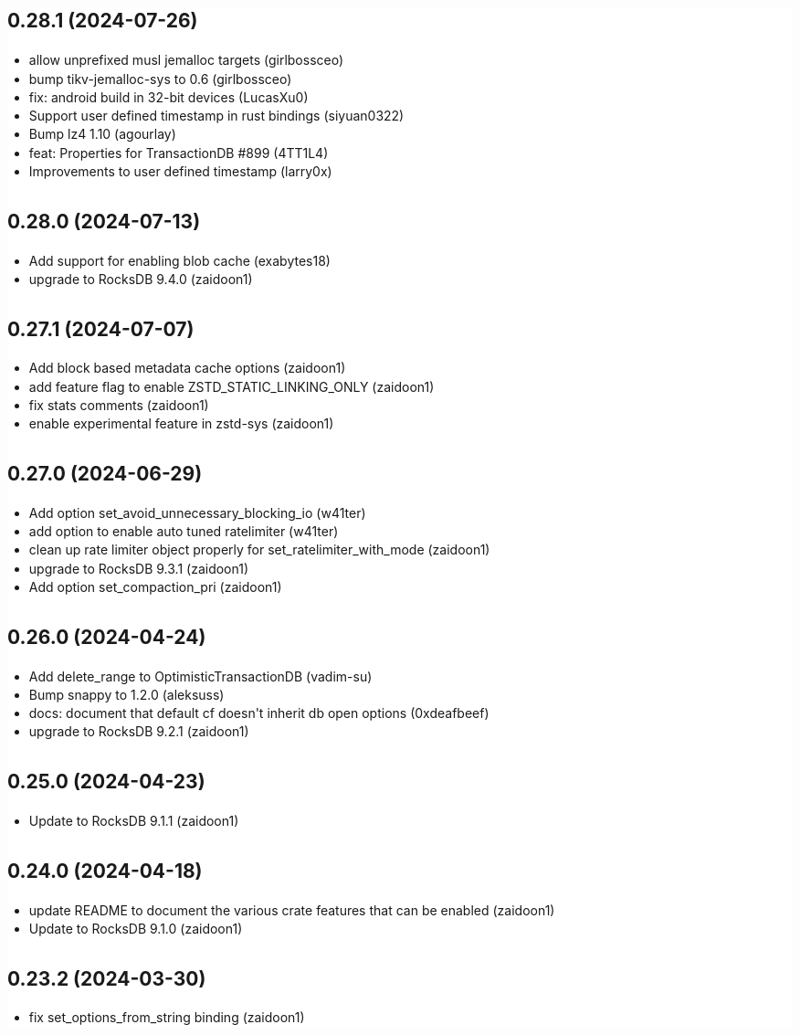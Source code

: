 ## 0.28.1 (2024-07-26)

- allow unprefixed musl jemalloc targets (girlbossceo)
- bump tikv-jemalloc-sys to 0.6 (girlbossceo)
- fix: android build in 32-bit devices (LucasXu0)
- Support user defined timestamp in rust bindings (siyuan0322)
- Bump lz4 1.10 (agourlay)
- feat: Properties for TransactionDB #899 (4TT1L4)
- Improvements to user defined timestamp (larry0x)

## 0.28.0 (2024-07-13)

- Add support for enabling blob cache (exabytes18)
- upgrade to RocksDB 9.4.0 (zaidoon1)

## 0.27.1 (2024-07-07)

- Add block based metadata cache options (zaidoon1)
- add feature flag to enable ZSTD_STATIC_LINKING_ONLY (zaidoon1)
- fix stats comments (zaidoon1)
- enable experimental feature in zstd-sys (zaidoon1)

## 0.27.0 (2024-06-29)

- Add option set_avoid_unnecessary_blocking_io (w41ter)
- add option to enable auto tuned ratelimiter (w41ter)
- clean up rate limiter object properly for set_ratelimiter_with_mode (zaidoon1)
- upgrade to RocksDB 9.3.1 (zaidoon1)
- Add option set_compaction_pri (zaidoon1)

## 0.26.0 (2024-04-24)

- Add delete_range to OptimisticTransactionDB (vadim-su)
- Bump snappy to 1.2.0 (aleksuss)
- docs: document that default cf doesn't inherit db open options (0xdeafbeef)
- upgrade to RocksDB 9.2.1 (zaidoon1)

## 0.25.0 (2024-04-23)

- Update to RocksDB 9.1.1 (zaidoon1)

## 0.24.0 (2024-04-18)

- update README to document the various crate features that can be enabled (zaidoon1)
- Update to RocksDB 9.1.0 (zaidoon1)

## 0.23.2 (2024-03-30)

- fix set_options_from_string binding (zaidoon1)

